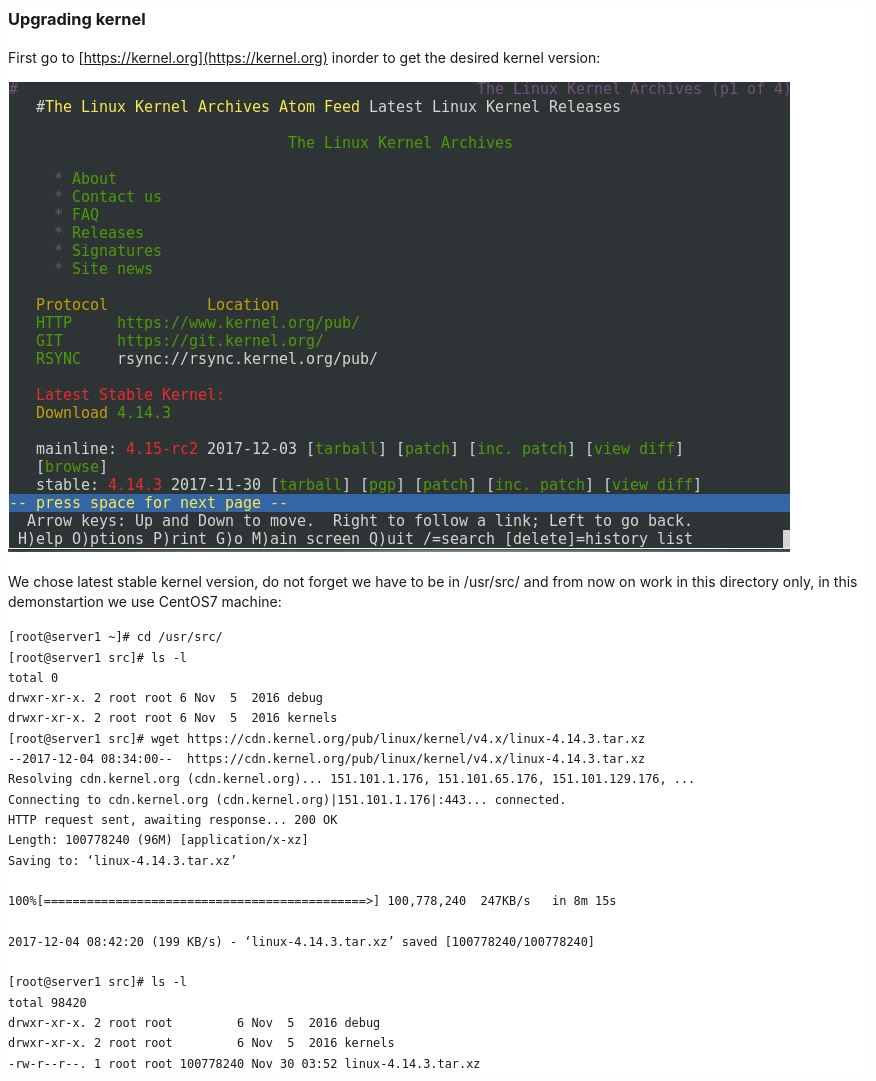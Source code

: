 ### Upgrading kernel

First go to [https://kernel.org](https://kernel.org) inorder to get the desired kernel version:

![](.gitbook/assets/KernelOrg.jpg)

We chose latest stable kernel version, do not forget we have to be in /usr/src/ and from now on work in this directory only, in this demonstartion we use CentOS7 machine:

```
[root@server1 ~]# cd /usr/src/
[root@server1 src]# ls -l
total 0
drwxr-xr-x. 2 root root 6 Nov  5  2016 debug
drwxr-xr-x. 2 root root 6 Nov  5  2016 kernels
[root@server1 src]# wget https://cdn.kernel.org/pub/linux/kernel/v4.x/linux-4.14.3.tar.xz
--2017-12-04 08:34:00--  https://cdn.kernel.org/pub/linux/kernel/v4.x/linux-4.14.3.tar.xz
Resolving cdn.kernel.org (cdn.kernel.org)... 151.101.1.176, 151.101.65.176, 151.101.129.176, ...
Connecting to cdn.kernel.org (cdn.kernel.org)|151.101.1.176|:443... connected.
HTTP request sent, awaiting response... 200 OK
Length: 100778240 (96M) [application/x-xz]
Saving to: ‘linux-4.14.3.tar.xz’

100%[=============================================>] 100,778,240  247KB/s   in 8m 15s 

2017-12-04 08:42:20 (199 KB/s) - ‘linux-4.14.3.tar.xz’ saved [100778240/100778240]

[root@server1 src]# ls -l
total 98420
drwxr-xr-x. 2 root root         6 Nov  5  2016 debug
drwxr-xr-x. 2 root root         6 Nov  5  2016 kernels
-rw-r--r--. 1 root root 100778240 Nov 30 03:52 linux-4.14.3.tar.xz
```
